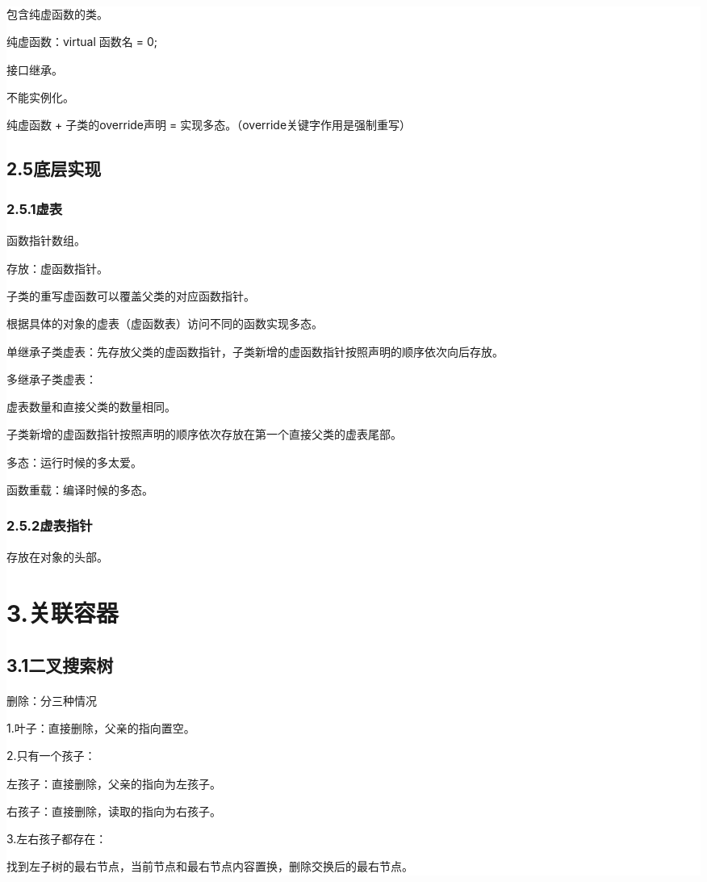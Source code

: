 包含纯虚函数的类。

纯虚函数：virtual 函数名 = 0;

接口继承。

不能实例化。

纯虚函数 + 子类的override声明 = 实现多态。（override关键字作用是强制重写）

## 2.5底层实现

### 2.5.1虚表

函数指针数组。

存放：虚函数指针。

子类的重写虚函数可以覆盖父类的对应函数指针。

根据具体的对象的虚表（虚函数表）访问不同的函数实现多态。

单继承子类虚表：先存放父类的虚函数指针，子类新增的虚函数指针按照声明的顺序依次向后存放。



多继承子类虚表：

虚表数量和直接父类的数量相同。

子类新增的虚函数指针按照声明的顺序依次存放在第一个直接父类的虚表尾部。



多态：运行时候的多太爱。

函数重载：编译时候的多态。

### 2.5.2虚表指针

存放在对象的头部。

# 3.关联容器

## 3.1二叉搜索树

删除：分三种情况

1.叶子：直接删除，父亲的指向置空。

2.只有一个孩子：

左孩子：直接删除，父亲的指向为左孩子。

右孩子：直接删除，读取的指向为右孩子。

3.左右孩子都存在：

找到左子树的最右节点，当前节点和最右节点内容置换，删除交换后的最右节点。
